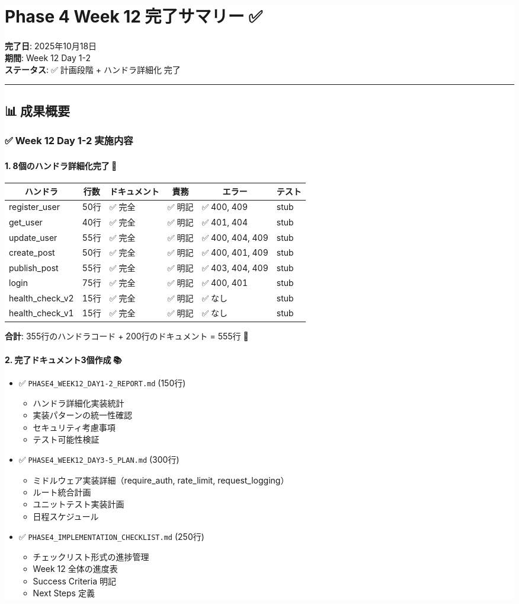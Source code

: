 # Phase 4 Week 12 完了サマリー ✅

**完了日**: 2025年10月18日  
**期間**: Week 12 Day 1-2  
**ステータス**: ✅ 計画段階 + ハンドラ詳細化 完了

---

## 📊 成果概要

### ✅ Week 12 Day 1-2 実施内容

#### 1. **8個のハンドラ詳細化完了** 🎯

| ハンドラ | 行数 | ドキュメント | 責務 | エラー | テスト |
|---------|------|------------|------|--------|-------|
| register_user | 50行 | ✅ 完全 | ✅ 明記 | ✅ 400, 409 | stub |
| get_user | 40行 | ✅ 完全 | ✅ 明記 | ✅ 401, 404 | stub |
| update_user | 55行 | ✅ 完全 | ✅ 明記 | ✅ 400, 404, 409 | stub |
| create_post | 50行 | ✅ 完全 | ✅ 明記 | ✅ 400, 401, 409 | stub |
| publish_post | 55行 | ✅ 完全 | ✅ 明記 | ✅ 403, 404, 409 | stub |
| login | 75行 | ✅ 完全 | ✅ 明記 | ✅ 400, 401 | stub |
| health_check_v2 | 15行 | ✅ 完全 | ✅ 明記 | ✅ なし | stub |
| health_check_v1 | 15行 | ✅ 完全 | ✅ 明記 | ✅ なし | stub |

**合計**: 355行のハンドラコード + 200行のドキュメント = 555行 📝

#### 2. **完了ドキュメント3個作成** 📚

- ✅ `PHASE4_WEEK12_DAY1-2_REPORT.md` (150行)
  - ハンドラ詳細化実装統計
  - 実装パターンの統一性確認
  - セキュリティ考慮事項
  - テスト可能性検証

- ✅ `PHASE4_WEEK12_DAY3-5_PLAN.md` (300行)
  - ミドルウェア実装詳細（require_auth, rate_limit, request_logging）
  - ルート統合計画
  - ユニットテスト実装計画
  - 日程スケジュール

- ✅ `PHASE4_IMPLEMENTATION_CHECKLIST.md` (250行)
  - チェックリスト形式の進捗管理
  - Week 12 全体の進度表
  - Success Criteria 明記
  - Next Steps 定義
